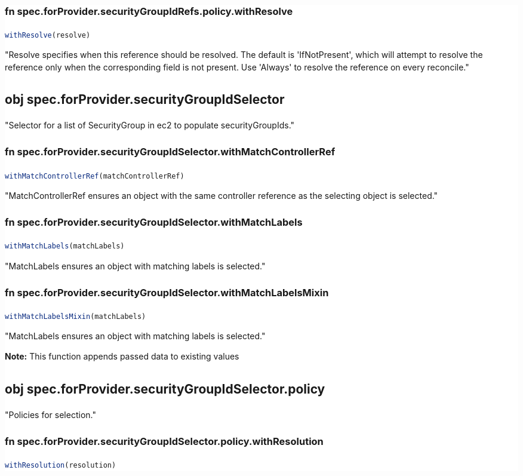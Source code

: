 ### fn spec.forProvider.securityGroupIdRefs.policy.withResolve

```ts
withResolve(resolve)
```

"Resolve specifies when this reference should be resolved. The default is 'IfNotPresent', which will attempt to resolve the reference only when the corresponding field is not present. Use 'Always' to resolve the reference on every reconcile."

## obj spec.forProvider.securityGroupIdSelector

"Selector for a list of SecurityGroup in ec2 to populate securityGroupIds."

### fn spec.forProvider.securityGroupIdSelector.withMatchControllerRef

```ts
withMatchControllerRef(matchControllerRef)
```

"MatchControllerRef ensures an object with the same controller reference as the selecting object is selected."

### fn spec.forProvider.securityGroupIdSelector.withMatchLabels

```ts
withMatchLabels(matchLabels)
```

"MatchLabels ensures an object with matching labels is selected."

### fn spec.forProvider.securityGroupIdSelector.withMatchLabelsMixin

```ts
withMatchLabelsMixin(matchLabels)
```

"MatchLabels ensures an object with matching labels is selected."

**Note:** This function appends passed data to existing values

## obj spec.forProvider.securityGroupIdSelector.policy

"Policies for selection."

### fn spec.forProvider.securityGroupIdSelector.policy.withResolution

```ts
withResolution(resolution)
```
